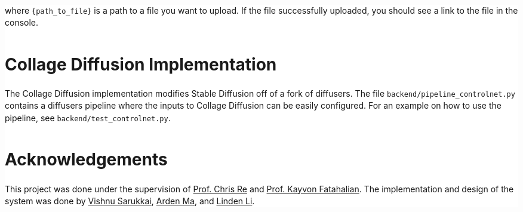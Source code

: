 where `{path_to_file}` is a path to a file you want to upload. If the file successfully uploaded, you should see a link to the file in the console.

# Collage Diffusion Implementation

The Collage Diffusion implementation modifies Stable Diffusion off of a fork of diffusers. The file `backend/pipeline_controlnet.py` contains a diffusers pipeline where the inputs to Collage Diffusion can be easily configured. For an example on how to use the pipeline, see `backend/test_controlnet.py`.

# Acknowledgements

This project was done under the supervision of [Prof. Chris Re](https://cs.stanford.edu/~chrismre/) and [Prof. Kayvon Fatahalian](http://graphics.stanford.edu/~kayvonf/). The implementation and design of the system was done by [Vishnu Sarukkai](https://vsanimator.github.io/), [Arden Ma](https://www.linkedin.com/in/ardenma/), and [Linden Li](https://linden-li.github.io).
